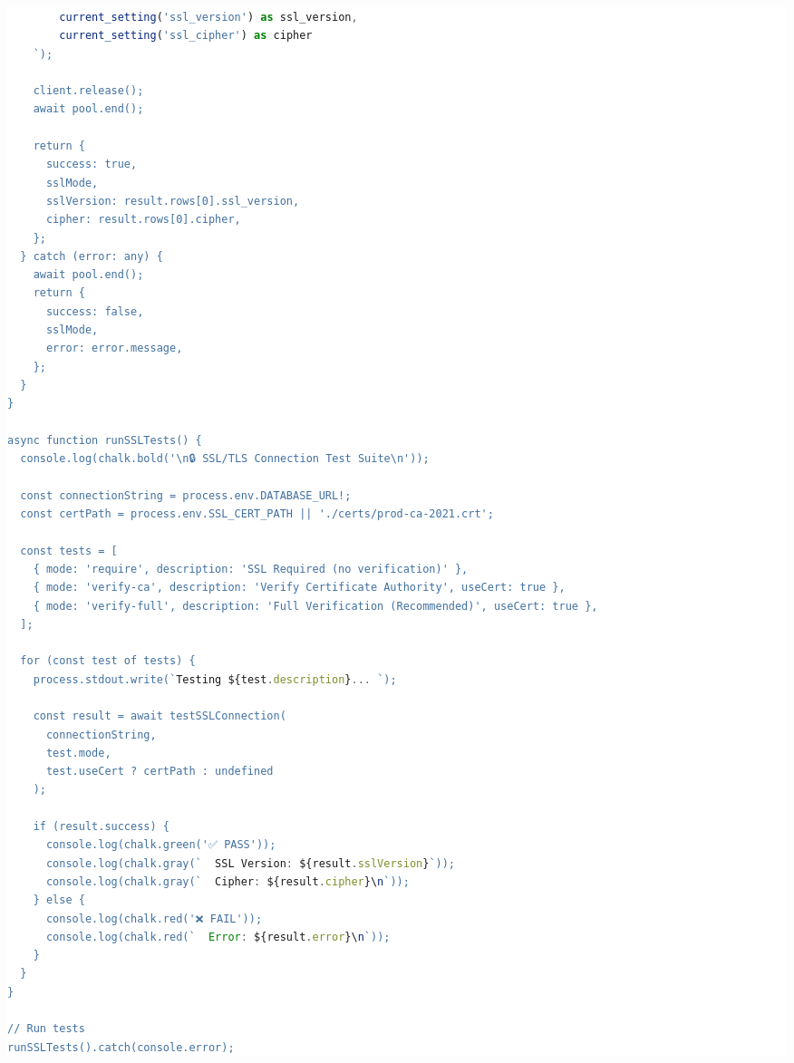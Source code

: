 ```typescript
        current_setting('ssl_version') as ssl_version,
        current_setting('ssl_cipher') as cipher
    `);
    
    client.release();
    await pool.end();

    return {
      success: true,
      sslMode,
      sslVersion: result.rows[0].ssl_version,
      cipher: result.rows[0].cipher,
    };
  } catch (error: any) {
    await pool.end();
    return {
      success: false,
      sslMode,
      error: error.message,
    };
  }
}

async function runSSLTests() {
  console.log(chalk.bold('\n🔒 SSL/TLS Connection Test Suite\n'));

  const connectionString = process.env.DATABASE_URL!;
  const certPath = process.env.SSL_CERT_PATH || './certs/prod-ca-2021.crt';

  const tests = [
    { mode: 'require', description: 'SSL Required (no verification)' },
    { mode: 'verify-ca', description: 'Verify Certificate Authority', useCert: true },
    { mode: 'verify-full', description: 'Full Verification (Recommended)', useCert: true },
  ];

  for (const test of tests) {
    process.stdout.write(`Testing ${test.description}... `);
    
    const result = await testSSLConnection(
      connectionString,
      test.mode,
      test.useCert ? certPath : undefined
    );

    if (result.success) {
      console.log(chalk.green('✅ PASS'));
      console.log(chalk.gray(`  SSL Version: ${result.sslVersion}`));
      console.log(chalk.gray(`  Cipher: ${result.cipher}\n`));
    } else {
      console.log(chalk.red('❌ FAIL'));
      console.log(chalk.red(`  Error: ${result.error}\n`));
    }
  }
}

// Run tests
runSSLTests().catch(console.error);
```
